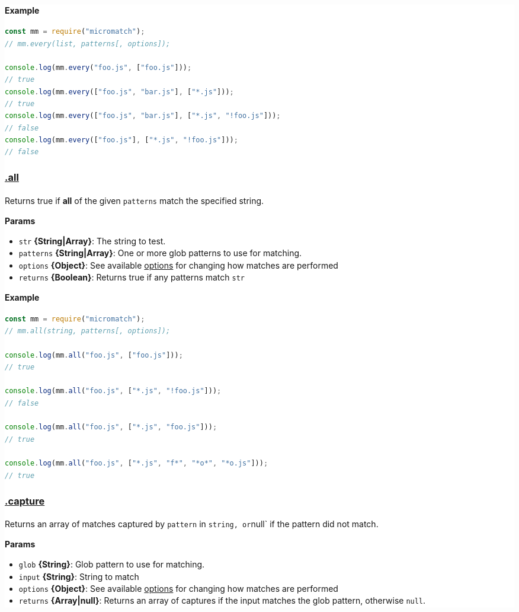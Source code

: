 **Example**

```js
const mm = require("micromatch");
// mm.every(list, patterns[, options]);

console.log(mm.every("foo.js", ["foo.js"]));
// true
console.log(mm.every(["foo.js", "bar.js"], ["*.js"]));
// true
console.log(mm.every(["foo.js", "bar.js"], ["*.js", "!foo.js"]));
// false
console.log(mm.every(["foo.js"], ["*.js", "!foo.js"]));
// false
```

### [.all](index.js#L339)

Returns true if **all** of the given `patterns` match the specified string.

**Params**

- `str` **{String|Array}**: The string to test.
- `patterns` **{String|Array}**: One or more glob patterns to use for matching.
- `options` **{Object}**: See available [options](#options) for changing how matches are performed
- `returns` **{Boolean}**: Returns true if any patterns match `str`

**Example**

```js
const mm = require("micromatch");
// mm.all(string, patterns[, options]);

console.log(mm.all("foo.js", ["foo.js"]));
// true

console.log(mm.all("foo.js", ["*.js", "!foo.js"]));
// false

console.log(mm.all("foo.js", ["*.js", "foo.js"]));
// true

console.log(mm.all("foo.js", ["*.js", "f*", "*o*", "*o.js"]));
// true
```

### [.capture](index.js#L366)

Returns an array of matches captured by `pattern` in `string, or`null` if the pattern did not match.

**Params**

- `glob` **{String}**: Glob pattern to use for matching.
- `input` **{String}**: String to match
- `options` **{Object}**: See available [options](#options) for changing how matches are performed
- `returns` **{Array|null}**: Returns an array of captures if the input matches the glob pattern, otherwise `null`.

